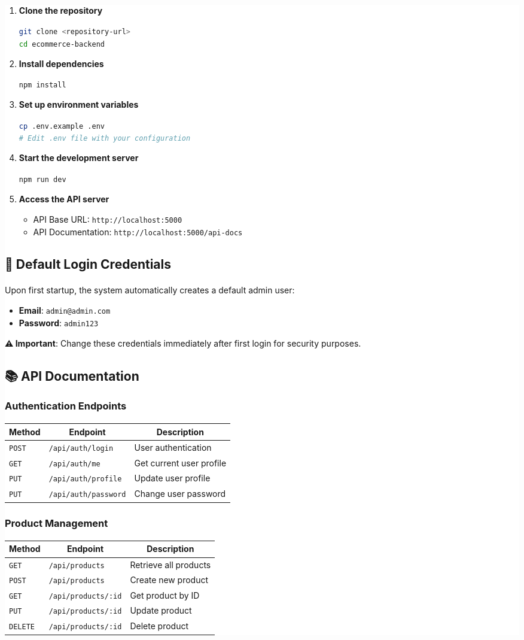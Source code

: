 1. **Clone the repository**
   ```bash
   git clone <repository-url>
   cd ecommerce-backend
   ```

2. **Install dependencies**
   ```bash
   npm install
   ```

3. **Set up environment variables**
   ```bash
   cp .env.example .env
   # Edit .env file with your configuration
   ```

4. **Start the development server**
   ```bash
   npm run dev
   ```

5. **Access the API server**
   - API Base URL: `http://localhost:5000`
   - API Documentation: `http://localhost:5000/api-docs`

## 🔑 Default Login Credentials

Upon first startup, the system automatically creates a default admin user:

- **Email**: `admin@admin.com`
- **Password**: `admin123`

**⚠️ Important**: Change these credentials immediately after first login for security purposes.

## 📚 API Documentation

### Authentication Endpoints
| Method | Endpoint | Description |
|--------|----------|-------------|
| `POST` | `/api/auth/login` | User authentication |
| `GET` | `/api/auth/me` | Get current user profile |
| `PUT` | `/api/auth/profile` | Update user profile |
| `PUT` | `/api/auth/password` | Change user password |

### Product Management
| Method | Endpoint | Description |
|--------|----------|-------------|
| `GET` | `/api/products` | Retrieve all products |
| `POST` | `/api/products` | Create new product |
| `GET` | `/api/products/:id` | Get product by ID |
| `PUT` | `/api/products/:id` | Update product |
| `DELETE` | `/api/products/:id` | Delete product |
